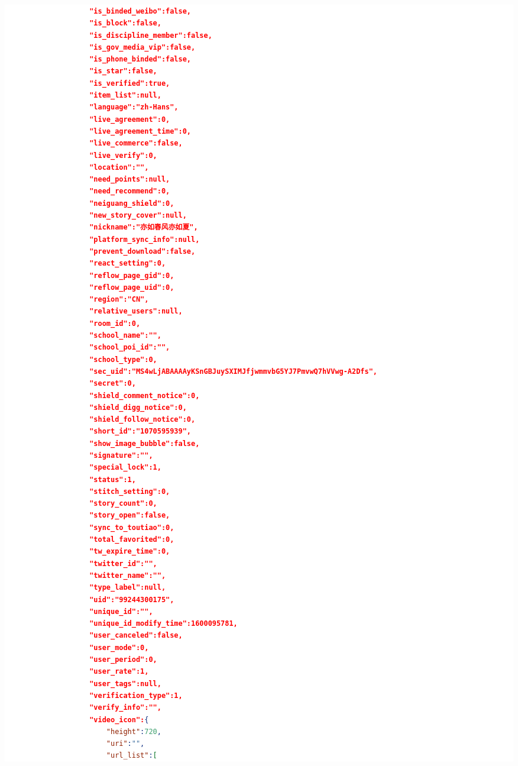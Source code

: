 ```json
                    "is_binded_weibo":false,
                    "is_block":false,
                    "is_discipline_member":false,
                    "is_gov_media_vip":false,
                    "is_phone_binded":false,
                    "is_star":false,
                    "is_verified":true,
                    "item_list":null,
                    "language":"zh-Hans",
                    "live_agreement":0,
                    "live_agreement_time":0,
                    "live_commerce":false,
                    "live_verify":0,
                    "location":"",
                    "need_points":null,
                    "need_recommend":0,
                    "neiguang_shield":0,
                    "new_story_cover":null,
                    "nickname":"亦如春风亦如夏",
                    "platform_sync_info":null,
                    "prevent_download":false,
                    "react_setting":0,
                    "reflow_page_gid":0,
                    "reflow_page_uid":0,
                    "region":"CN",
                    "relative_users":null,
                    "room_id":0,
                    "school_name":"",
                    "school_poi_id":"",
                    "school_type":0,
                    "sec_uid":"MS4wLjABAAAAyKSnGBJuySXIMJfjwmmvbG5YJ7PmvwQ7hVVwg-A2Dfs",
                    "secret":0,
                    "shield_comment_notice":0,
                    "shield_digg_notice":0,
                    "shield_follow_notice":0,
                    "short_id":"1070595939",
                    "show_image_bubble":false,
                    "signature":"",
                    "special_lock":1,
                    "status":1,
                    "stitch_setting":0,
                    "story_count":0,
                    "story_open":false,
                    "sync_to_toutiao":0,
                    "total_favorited":0,
                    "tw_expire_time":0,
                    "twitter_id":"",
                    "twitter_name":"",
                    "type_label":null,
                    "uid":"99244300175",
                    "unique_id":"",
                    "unique_id_modify_time":1600095781,
                    "user_canceled":false,
                    "user_mode":0,
                    "user_period":0,
                    "user_rate":1,
                    "user_tags":null,
                    "verification_type":1,
                    "verify_info":"",
                    "video_icon":{
                        "height":720,
                        "uri":"",
                        "url_list":[
```